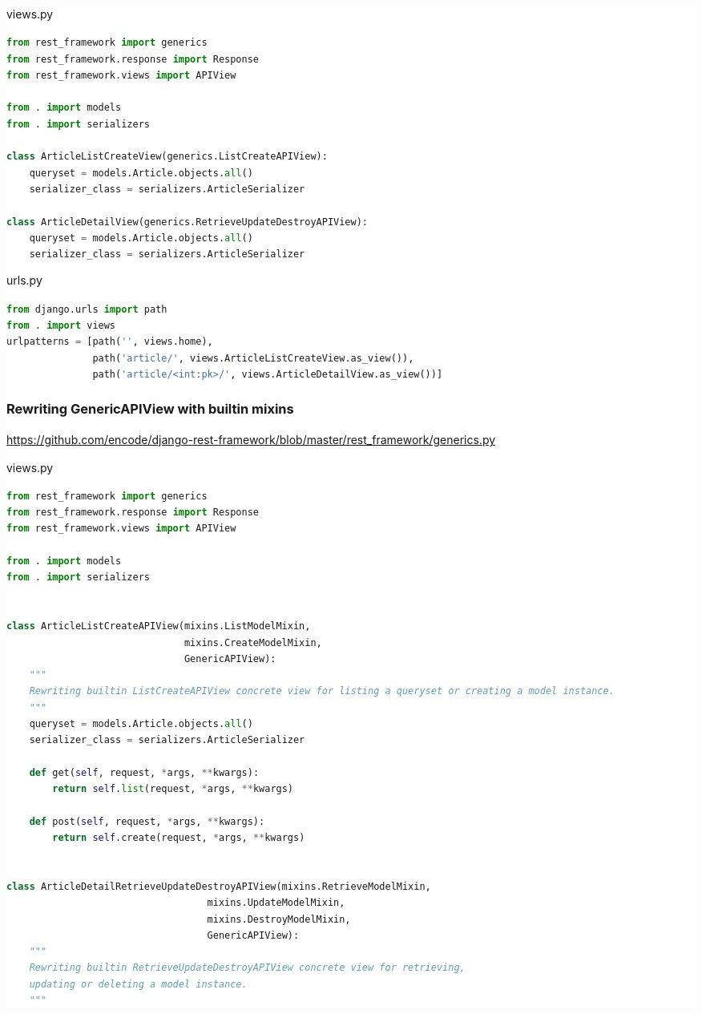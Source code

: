 views.py
```python
from rest_framework import generics
from rest_framework.response import Response
from rest_framework.views import APIView

from . import models
from . import serializers

class ArticleListCreateView(generics.ListCreateAPIView):
    queryset = models.Article.objects.all()
    serializer_class = serializers.ArticleSerializer

class ArticleDetailView(generics.RetrieveUpdateDestroyAPIView):
    queryset = models.Article.objects.all()
    serializer_class = serializers.ArticleSerializer
```

urls.py
```python
from django.urls import path
from . import views
urlpatterns = [path('', views.home),
               path('article/', views.ArticleListCreateView.as_view()),
               path('article/<int:pk>/', views.ArticleDetailView.as_view())]
```

### Rewriting GenericAPIView with builtin mixins

https://github.com/encode/django-rest-framework/blob/master/rest_framework/generics.py

views.py
```python
from rest_framework import generics
from rest_framework.response import Response
from rest_framework.views import APIView

from . import models
from . import serializers


class ArticleListCreateAPIView(mixins.ListModelMixin,
                               mixins.CreateModelMixin,
                               GenericAPIView):
    """
    Rewriting builtin ListCreateAPIView concrete view for listing a queryset or creating a model instance.
    """
    queryset = models.Article.objects.all()
    serializer_class = serializers.ArticleSerializer
    
    def get(self, request, *args, **kwargs):
        return self.list(request, *args, **kwargs)

    def post(self, request, *args, **kwargs):
        return self.create(request, *args, **kwargs)


class ArticleDetailRetrieveUpdateDestroyAPIView(mixins.RetrieveModelMixin,
                                   mixins.UpdateModelMixin,
                                   mixins.DestroyModelMixin,
                                   GenericAPIView):
    """
    Rewriting builtin RetrieveUpdateDestroyAPIView concrete view for retrieving,
    updating or deleting a model instance.
    """
```